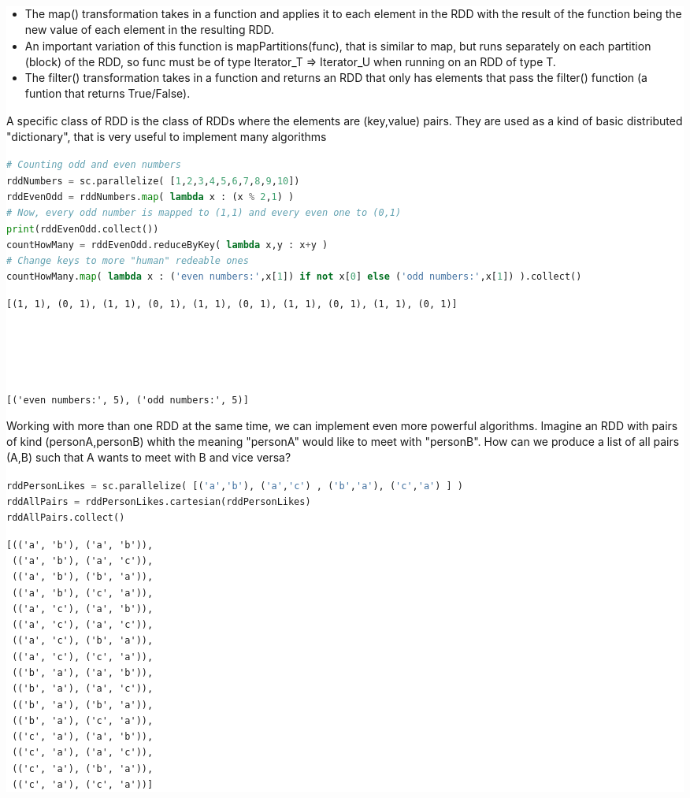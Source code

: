 - The map() transformation takes in a function and applies it to each element in the RDD with the result of the function being the new value of each element in the resulting RDD.
- An important variation of this function is mapPartitions(func), that is similar to map, but runs separately on each partition (block) of the RDD, so func must be of type Iterator_T => Iterator_U when running on an RDD of type T.
- The filter() transformation takes in a function and returns an RDD that only has elements that pass the filter() function (a funtion that returns True/False).

A specific class of RDD is the class of RDDs where the elements are (key,value) pairs. They are used as a kind of basic distributed "dictionary", that is very useful to implement many algorithms


```python
# Counting odd and even numbers
rddNumbers = sc.parallelize( [1,2,3,4,5,6,7,8,9,10])
rddEvenOdd = rddNumbers.map( lambda x : (x % 2,1) )
# Now, every odd number is mapped to (1,1) and every even one to (0,1)
print(rddEvenOdd.collect())
countHowMany = rddEvenOdd.reduceByKey( lambda x,y : x+y )
# Change keys to more "human" redeable ones
countHowMany.map( lambda x : ('even numbers:',x[1]) if not x[0] else ('odd numbers:',x[1]) ).collect()
```

    [(1, 1), (0, 1), (1, 1), (0, 1), (1, 1), (0, 1), (1, 1), (0, 1), (1, 1), (0, 1)]





    [('even numbers:', 5), ('odd numbers:', 5)]



Working with more than one RDD at the same time, we can implement even more powerful algorithms. Imagine an RDD with pairs of kind (personA,personB) whith the meaning "personA" would like to meet with "personB". How can we produce a list of all pairs (A,B) such that A wants to meet with B and vice versa?


```python
rddPersonLikes = sc.parallelize( [('a','b'), ('a','c') , ('b','a'), ('c','a') ] )
rddAllPairs = rddPersonLikes.cartesian(rddPersonLikes)
rddAllPairs.collect()
```




    [(('a', 'b'), ('a', 'b')),
     (('a', 'b'), ('a', 'c')),
     (('a', 'b'), ('b', 'a')),
     (('a', 'b'), ('c', 'a')),
     (('a', 'c'), ('a', 'b')),
     (('a', 'c'), ('a', 'c')),
     (('a', 'c'), ('b', 'a')),
     (('a', 'c'), ('c', 'a')),
     (('b', 'a'), ('a', 'b')),
     (('b', 'a'), ('a', 'c')),
     (('b', 'a'), ('b', 'a')),
     (('b', 'a'), ('c', 'a')),
     (('c', 'a'), ('a', 'b')),
     (('c', 'a'), ('a', 'c')),
     (('c', 'a'), ('b', 'a')),
     (('c', 'a'), ('c', 'a'))]
